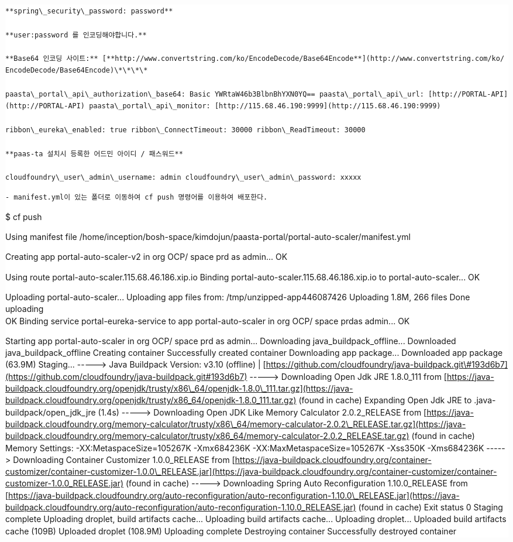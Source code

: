    **spring\_security\_password: password**

    **user:password 를 인코딩해야합니다.**

    **Base64 인코딩 사이트:** [**http://www.convertstring.com/ko/EncodeDecode/Base64Encode**](http://www.convertstring.com/ko/EncodeDecode/Base64Encode)\*\*\*\*

    paasta\_portal\_api\_authorization\_base64: Basic YWRtaW46b3BlbnBhYXN0YQ== paasta\_portal\_api\_url: [http://PORTAL-API](http://PORTAL-API) paasta\_portal\_api\_monitor: [http://115.68.46.190:9999](http://115.68.46.190:9999)

    ribbon\_eureka\_enabled: true ribbon\_ConnectTimeout: 30000 ribbon\_ReadTimeout: 30000

    **paas-ta 설치시 등록한 어드민 아이디 / 패스워드**

    cloudfoundry\_user\_admin\_username: admin cloudfoundry\_user\_admin\_password: xxxxx

```text
- manifest.yml이 있는 폴더로 이동하여 cf push 명령어를 이용하여 배포한다.
```

$ cf push

```text

```

Using manifest file /home/inception/bosh-space/kimdojun/paasta-portal/portal-auto-scaler/manifest.yml

Creating app portal-auto-scaler-v2 in org OCP/ space prd as admin... OK

Using route portal-auto-scaler.115.68.46.186.xip.io Binding portal-auto-scaler.115.68.46.186.xip.io to portal-auto-scaler... OK

Uploading portal-auto-scaler... Uploading app files from: /tmp/unzipped-app446087426 Uploading 1.8M, 266 files Done uploading  
OK Binding service portal-eureka-service to app portal-auto-scaler in org OCP/ space prdas admin... OK

Starting app portal-auto-scaler in org OCP/ space prd as admin... Downloading java\_buildpack\_offline... Downloaded java\_buildpack\_offline Creating container Successfully created container Downloading app package... Downloaded app package \(63.9M\) Staging... -----&gt; Java Buildpack Version: v3.10 \(offline\) \| [https://github.com/cloudfoundry/java-buildpack.git\#193d6b7](https://github.com/cloudfoundry/java-buildpack.git#193d6b7) -----&gt; Downloading Open Jdk JRE 1.8.0\_111 from [https://java-buildpack.cloudfoundry.org/openjdk/trusty/x86\_64/openjdk-1.8.0\_111.tar.gz](https://java-buildpack.cloudfoundry.org/openjdk/trusty/x86_64/openjdk-1.8.0_111.tar.gz) \(found in cache\) Expanding Open Jdk JRE to .java-buildpack/open\_jdk\_jre \(1.4s\) -----&gt; Downloading Open JDK Like Memory Calculator 2.0.2\_RELEASE from [https://java-buildpack.cloudfoundry.org/memory-calculator/trusty/x86\_64/memory-calculator-2.0.2\_RELEASE.tar.gz](https://java-buildpack.cloudfoundry.org/memory-calculator/trusty/x86_64/memory-calculator-2.0.2_RELEASE.tar.gz) \(found in cache\) Memory Settings: -XX:MetaspaceSize=105267K -Xmx684236K -XX:MaxMetaspaceSize=105267K -Xss350K -Xms684236K -----&gt; Downloading Container Customizer 1.0.0\_RELEASE from [https://java-buildpack.cloudfoundry.org/container-customizer/container-customizer-1.0.0\_RELEASE.jar](https://java-buildpack.cloudfoundry.org/container-customizer/container-customizer-1.0.0_RELEASE.jar) \(found in cache\) -----&gt; Downloading Spring Auto Reconfiguration 1.10.0\_RELEASE from [https://java-buildpack.cloudfoundry.org/auto-reconfiguration/auto-reconfiguration-1.10.0\_RELEASE.jar](https://java-buildpack.cloudfoundry.org/auto-reconfiguration/auto-reconfiguration-1.10.0_RELEASE.jar) \(found in cache\) Exit status 0 Staging complete Uploading droplet, build artifacts cache... Uploading build artifacts cache... Uploading droplet... Uploaded build artifacts cache \(109B\) Uploaded droplet \(108.9M\) Uploading complete Destroying container Successfully destroyed container
